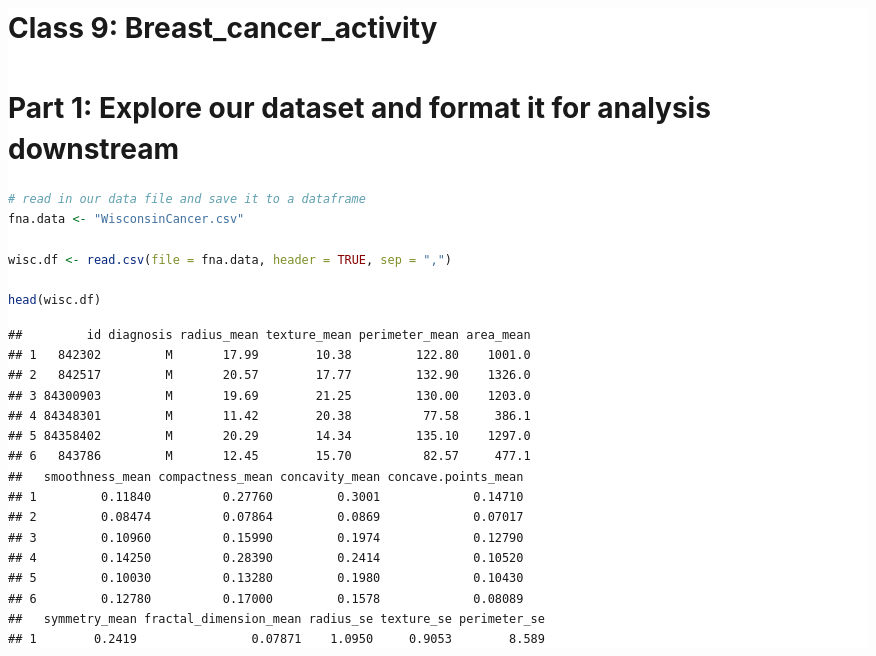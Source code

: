Class 9: Breast\_cancer\_activity
================

Part 1: Explore our dataset and format it for analysis downstream
=================================================================

``` r
# read in our data file and save it to a dataframe
fna.data <- "WisconsinCancer.csv"

wisc.df <- read.csv(file = fna.data, header = TRUE, sep = ",")

head(wisc.df)
```

    ##         id diagnosis radius_mean texture_mean perimeter_mean area_mean
    ## 1   842302         M       17.99        10.38         122.80    1001.0
    ## 2   842517         M       20.57        17.77         132.90    1326.0
    ## 3 84300903         M       19.69        21.25         130.00    1203.0
    ## 4 84348301         M       11.42        20.38          77.58     386.1
    ## 5 84358402         M       20.29        14.34         135.10    1297.0
    ## 6   843786         M       12.45        15.70          82.57     477.1
    ##   smoothness_mean compactness_mean concavity_mean concave.points_mean
    ## 1         0.11840          0.27760         0.3001             0.14710
    ## 2         0.08474          0.07864         0.0869             0.07017
    ## 3         0.10960          0.15990         0.1974             0.12790
    ## 4         0.14250          0.28390         0.2414             0.10520
    ## 5         0.10030          0.13280         0.1980             0.10430
    ## 6         0.12780          0.17000         0.1578             0.08089
    ##   symmetry_mean fractal_dimension_mean radius_se texture_se perimeter_se
    ## 1        0.2419                0.07871    1.0950     0.9053        8.589